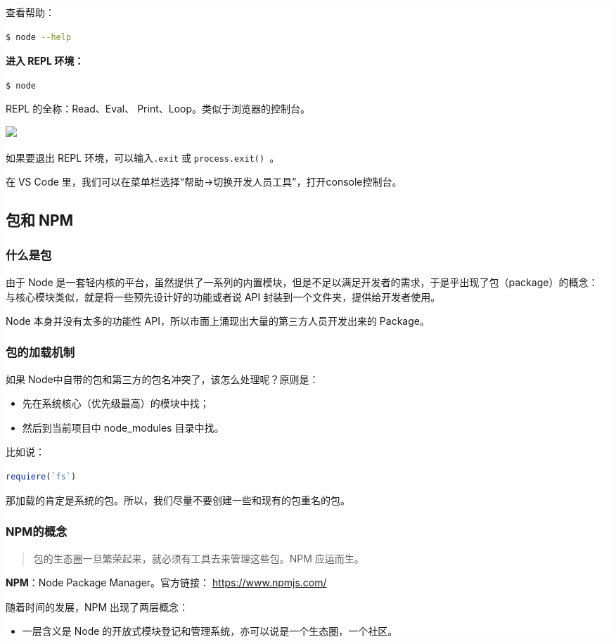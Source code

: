 查看帮助：


```bash
$ node --help

```

**进入 REPL 环境：**

```bash
$ node
```


REPL 的全称：Read、Eval、 Print、Loop。类似于浏览器的控制台。

![](http://img.smyhvae.com/20180301_1900.png)

如果要退出 REPL 环境，可以输入`.exit` 或 `process.exit() `。

在 VS Code 里，我们可以在菜单栏选择“帮助->切换开发人员工具”，打开console控制台。


## 包和 NPM

### 什么是包


由于 Node 是一套轻内核的平台，虽然提供了一系列的内置模块，但是不足以满足开发者的需求，于是乎出现了包（package）的概念：
与核心模块类似，就是将一些预先设计好的功能或者说 API 封装到一个文件夹，提供给开发者使用。

Node 本身并没有太多的功能性 API，所以市面上涌现出大量的第三方人员开发出来的 Package。

### 包的加载机制

如果 Node中自带的包和第三方的包名冲突了，该怎么处理呢？原则是：

- 先在系统核心（优先级最高）的模块中找；

- 然后到当前项目中 node_modules 目录中找。


比如说：

```javascript
requiere(`fs`)
```

那加载的肯定是系统的包。所以，我们尽量不要创建一些和现有的包重名的包。


### NPM的概念

>包的生态圈一旦繁荣起来，就必须有工具去来管理这些包。NPM 应运而生。

**NPM**：Node Package Manager。官方链接： <https://www.npmjs.com/>

随着时间的发展，NPM 出现了两层概念：

- 一层含义是 Node 的开放式模块登记和管理系统，亦可以说是一个生态圈，一个社区。
